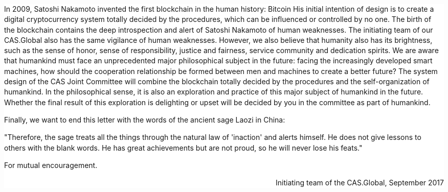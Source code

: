 In 2009, Satoshi Nakamoto invented the first blockchain in the human history: Bitcoin His initial intention of design is to create a digital cryptocurrency system totally decided by the procedures, which can be influenced or controlled by no one. The birth of the blockchain contains the deep introspection and alert of Satoshi Nakamoto of human weaknesses. The initiating team of our CAS.Global also has the same vigilance of human weaknesses. However, we also believe that humanity also has its brightness, such as the sense of honor, sense of responsibility, justice and fairness, service community and dedication spirits. We are aware that humankind must face an unprecedented major philosophical subject in the future: facing the increasingly developed smart machines, how should the cooperation relationship be formed between men and machines to create a better future? The system design of the CAS Joint Committee will combine the blockchain totally decided by the procedures and the self-organization of humankind. In the philosophical sense, it is also an exploration and practice of this major subject of humankind in the future. Whether the final result of this exploration is delighting or upset will be decided by you in the committee as part of humankind. 

Finally, we want to end this letter with the words of the ancient sage Laozi in China: 

"Therefore, the sage treats all the things through the natural law of 'inaction' and alerts himself. He does not give lessons to others with the blank words. He has great achievements but are not proud, so he will never lose his feats." 

For mutual encouragement. 

<p align="right">Initiating team of the CAS.Global, September 2017 </p>

